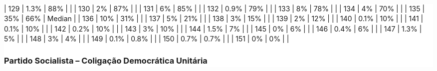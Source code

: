 | 129 | 1.3% | 88% |  |
| 130 | 2% | 87% |  |
| 131 | 6% | 85% |  |
| 132 | 0.9% | 79% |  |
| 133 | 8% | 78% |  |
| 134 | 4% | 70% |  |
| 135 | 35% | 66% | Median |
| 136 | 10% | 31% |  |
| 137 | 5% | 21% |  |
| 138 | 3% | 15% |  |
| 139 | 2% | 12% |  |
| 140 | 0.1% | 10% |  |
| 141 | 0.1% | 10% |  |
| 142 | 0.2% | 10% |  |
| 143 | 3% | 10% |  |
| 144 | 1.5% | 7% |  |
| 145 | 0% | 6% |  |
| 146 | 0.4% | 6% |  |
| 147 | 1.3% | 5% |  |
| 148 | 3% | 4% |  |
| 149 | 0.1% | 0.8% |  |
| 150 | 0.7% | 0.7% |  |
| 151 | 0% | 0% |  |

### Partido Socialista – Coligação Democrática Unitária
